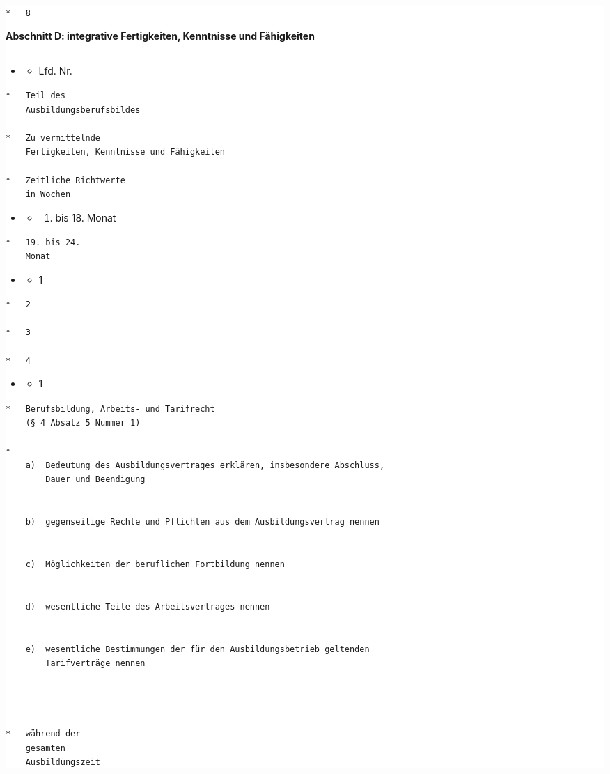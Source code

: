 


    *   8





**Abschnitt D: integrative Fertigkeiten, Kenntnisse und Fähigkeiten**
##

*    *   Lfd.
        Nr.

    *   Teil des
        Ausbildungsberufsbildes

    *   Zu vermittelnde
        Fertigkeiten, Kenntnisse und Fähigkeiten

    *   Zeitliche Richtwerte
        in Wochen


*    *   1. bis 18.
        Monat

    *   19. bis 24.
        Monat


*    *   1

    *   2

    *   3

    *   4


*    *   1

    *   Berufsbildung, Arbeits- und Tarifrecht
        (§ 4 Absatz 5 Nummer 1)

    *
        a)  Bedeutung des Ausbildungsvertrages erklären, insbesondere Abschluss,
            Dauer und Beendigung


        b)  gegenseitige Rechte und Pflichten aus dem Ausbildungsvertrag nennen


        c)  Möglichkeiten der beruflichen Fortbildung nennen


        d)  wesentliche Teile des Arbeitsvertrages nennen


        e)  wesentliche Bestimmungen der für den Ausbildungsbetrieb geltenden
            Tarifverträge nennen




    *   während der
        gesamten
        Ausbildungszeit
